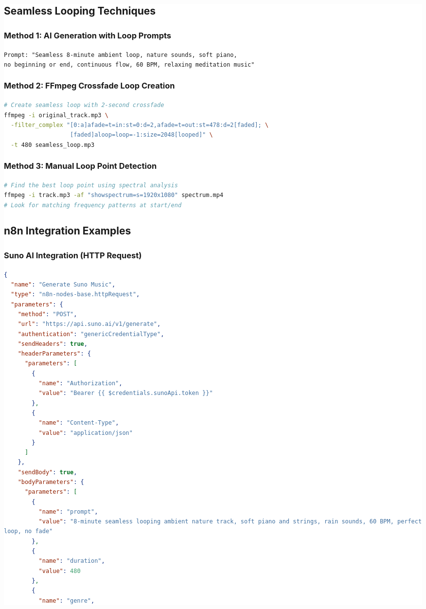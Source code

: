 ## **Seamless Looping Techniques**

### **Method 1: AI Generation with Loop Prompts**
```
Prompt: "Seamless 8-minute ambient loop, nature sounds, soft piano, 
no beginning or end, continuous flow, 60 BPM, relaxing meditation music"
```

### **Method 2: FFmpeg Crossfade Loop Creation**
```bash
# Create seamless loop with 2-second crossfade
ffmpeg -i original_track.mp3 \
  -filter_complex "[0:a]afade=t=in:st=0:d=2,afade=t=out:st=478:d=2[faded]; \
                   [faded]aloop=loop=-1:size=2048[looped]" \
  -t 480 seamless_loop.mp3
```

### **Method 3: Manual Loop Point Detection**
```bash
# Find the best loop point using spectral analysis
ffmpeg -i track.mp3 -af "showspectrum=s=1920x1080" spectrum.mp4
# Look for matching frequency patterns at start/end
```

## **n8n Integration Examples**

### **Suno AI Integration (HTTP Request)**
```json
{
  "name": "Generate Suno Music",
  "type": "n8n-nodes-base.httpRequest",
  "parameters": {
    "method": "POST",
    "url": "https://api.suno.ai/v1/generate",
    "authentication": "genericCredentialType",
    "sendHeaders": true,
    "headerParameters": {
      "parameters": [
        {
          "name": "Authorization",
          "value": "Bearer {{ $credentials.sunoApi.token }}"
        },
        {
          "name": "Content-Type", 
          "value": "application/json"
        }
      ]
    },
    "sendBody": true,
    "bodyParameters": {
      "parameters": [
        {
          "name": "prompt",
          "value": "8-minute seamless looping ambient nature track, soft piano and strings, rain sounds, 60 BPM, perfect loop, no fade"
        },
        {
          "name": "duration",
          "value": 480
        },
        {
          "name": "genre",
```